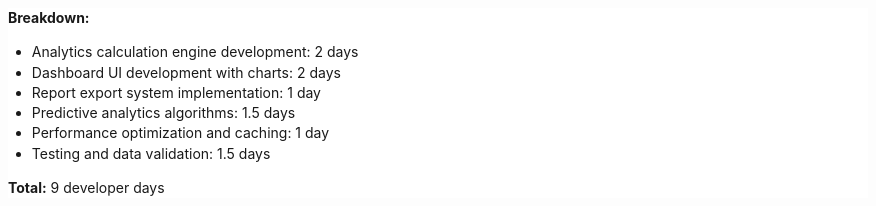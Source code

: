 **Breakdown:**
- Analytics calculation engine development: 2 days
- Dashboard UI development with charts: 2 days
- Report export system implementation: 1 day
- Predictive analytics algorithms: 1.5 days
- Performance optimization and caching: 1 day
- Testing and data validation: 1.5 days

**Total:** 9 developer days